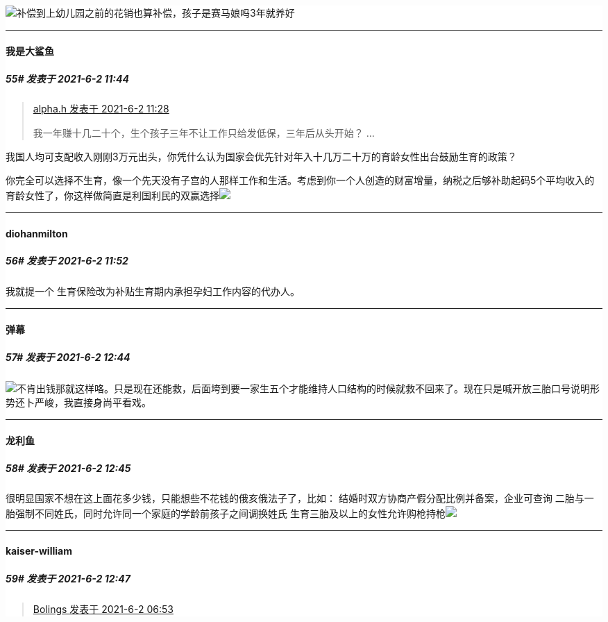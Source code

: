 
<img src="https://static.saraba1st.com/image/smiley/face2017/067.png" referrerpolicy="no-referrer">补偿到上幼儿园之前的花销也算补偿，孩子是赛马娘吗3年就养好


*****

####  我是大鲨鱼  
##### 55#       发表于 2021-6-2 11:44


<blockquote><a href="httphttps://bbs.saraba1st.com/2b/forum.php?mod=redirect&amp;goto=findpost&amp;pid=51448314&amp;ptid=2007522" target="_blank">alpha.h 发表于 2021-6-2 11:28</a>

我一年赚十几二十个，生个孩子三年不让工作只给发低保，三年后从头开始？ ...</blockquote>
我国人均可支配收入刚刚3万元出头，你凭什么认为国家会优先针对年入十几万二十万的育龄女性出台鼓励生育的政策？


你完全可以选择不生育，像一个先天没有子宫的人那样工作和生活。考虑到你一个人创造的财富增量，纳税之后够补助起码5个平均收入的育龄女性了，你这样做简直是利国利民的双赢选择<img src="https://static.saraba1st.com/image/smiley/face2017/067.png" referrerpolicy="no-referrer">


*****

####  diohanmilton  
##### 56#       发表于 2021-6-2 11:52


我就提一个 生育保险改为补贴生育期内承担孕妇工作内容的代办人。


*****

####  弹幕  
##### 57#       发表于 2021-6-2 12:44


<img src="https://static.saraba1st.com/image/smiley/face2017/037.png" referrerpolicy="no-referrer">不肯出钱那就这样咯。只是现在还能救，后面垮到要一家生五个才能维持人口结构的时候就救不回来了。现在只是喊开放三胎口号说明形势还卜严峻，我直接身尚平看戏。


*****

####  龙利鱼  
##### 58#       发表于 2021-6-2 12:45


很明显国家不想在这上面花多少钱，只能想些不花钱的俄亥俄法子了，比如：
结婚时双方协商产假分配比例并备案，企业可查询
二胎与一胎强制不同姓氏，同时允许同一个家庭的学龄前孩子之间调换姓氏
生育三胎及以上的女性允许购枪持枪<img src="https://static.saraba1st.com/image/smiley/face2017/065.png" referrerpolicy="no-referrer">


*****

####  kaiser-william  
##### 59#       发表于 2021-6-2 12:47


<blockquote><a href="httphttps://bbs.saraba1st.com/2b/forum.php?mod=redirect&amp;goto=findpost&amp;pid=51446302&amp;ptid=2007522" target="_blank">Bolings 发表于 2021-6-2 06:53</a>
